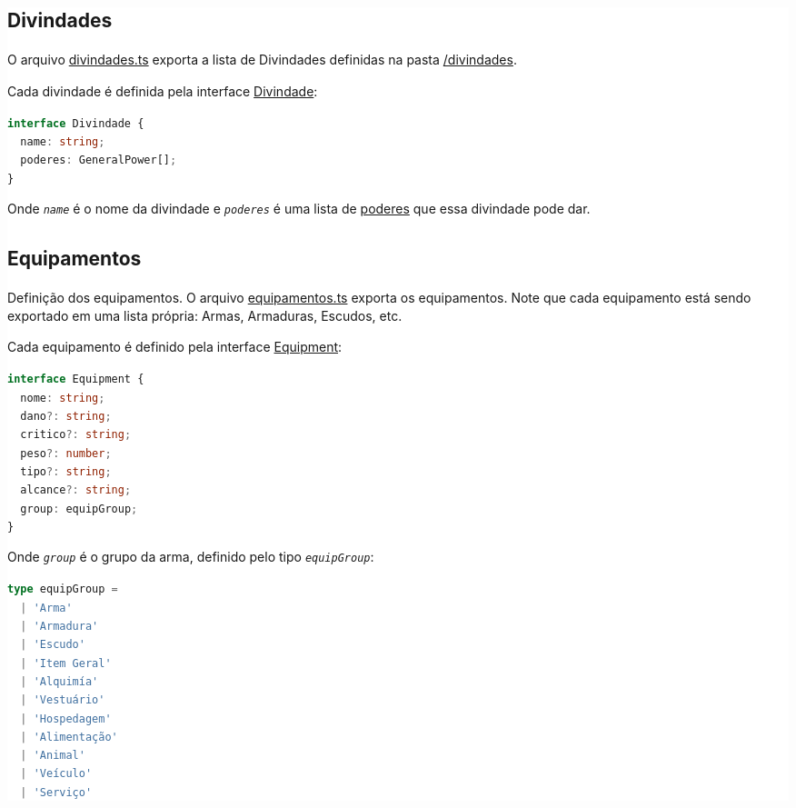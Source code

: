 ## Divindades

O arquivo [divindades.ts](https://github.com/YuriAlessandro/gerador-ficha-tormenta20/blob/main/src/data/divindades.ts) exporta a lista de Divindades definidas na pasta [/divindades](https://github.com/YuriAlessandro/gerador-ficha-tormenta20/tree/main/src/data/divindades).

Cada divindade é definida pela interface [Divindade](https://github.com/YuriAlessandro/gerador-ficha-tormenta20/blob/main/src/interfaces/Divindade.ts):

```TypeScript
interface Divindade {
  name: string;
  poderes: GeneralPower[];
}
```

Onde _`name`_ é o nome da divindade e _`poderes`_ é uma lista de [poderes](#poderes) que essa divindade pode dar.

## Equipamentos

Definição dos equipamentos. O arquivo [equipamentos.ts](https://github.com/YuriAlessandro/gerador-ficha-tormenta20/blob/main/src/data/equipamentos.ts) exporta os equipamentos. Note que cada equipamento está sendo exportado em uma lista própria: Armas, Armaduras, Escudos, etc.

Cada equipamento é definido pela interface [Equipment](https://github.com/YuriAlessandro/gerador-ficha-tormenta20/blob/main/src/interfaces/Equipment.ts):

```TypeScript
interface Equipment {
  nome: string;
  dano?: string;
  critico?: string;
  peso?: number;
  tipo?: string;
  alcance?: string;
  group: equipGroup;
}
```

Onde _`group`_ é o grupo da arma, definido pelo tipo _`equipGroup`_:

```TypeScript
type equipGroup =
  | 'Arma'
  | 'Armadura'
  | 'Escudo'
  | 'Item Geral'
  | 'Alquimía'
  | 'Vestuário'
  | 'Hospedagem'
  | 'Alimentação'
  | 'Animal'
  | 'Veículo'
  | 'Serviço'
  ```

